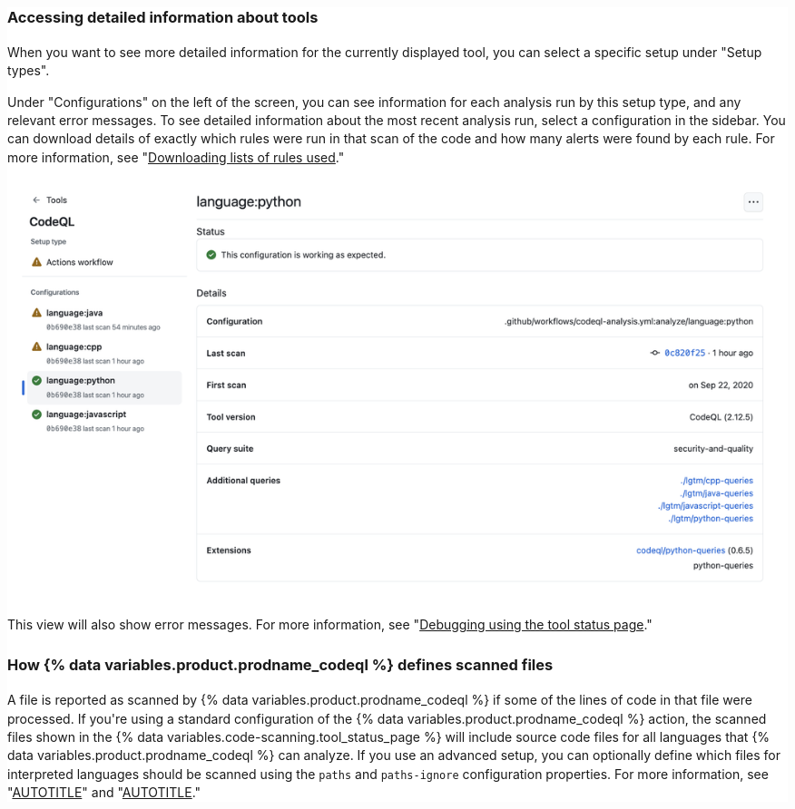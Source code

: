 ### Accessing detailed information about tools

When you want to see more detailed information for the currently displayed tool, you can select a specific setup under "Setup types".

Under "Configurations" on the left of the screen, you can see information for each analysis run by this setup type, and any relevant error messages. To see detailed information about the most recent analysis run, select a configuration in the sidebar. You can download details of exactly which rules were run in that scan of the code and how many alerts were found by each rule. For more information, see "[Downloading lists of rules used](#downloading-lists-of-rules-used)."

![Screenshot showing detailed information about CodeQL in the tool status page.](/assets/images/help/repository/code-scanning-tool-status-page-detailed.png)

This view will also show error messages. For more information, see "[Debugging using the tool status page](#debugging-using-the-tool-status-page)."

### How {% data variables.product.prodname_codeql %} defines scanned files

A file is reported as scanned by {% data variables.product.prodname_codeql %} if some of the lines of code in that file were processed. If you're using a standard configuration of the {% data variables.product.prodname_codeql %} action, the scanned files shown in the {% data variables.code-scanning.tool_status_page %} will include source code files for all languages that {% data variables.product.prodname_codeql %} can analyze. If you use an advanced setup, you can optionally define which files for interpreted languages should be scanned using the `paths` and `paths-ignore` configuration properties. For more information, see "[AUTOTITLE](/code-security/code-scanning/automatically-scanning-your-code-for-vulnerabilities-and-errors/about-code-scanning-with-codeql)" and "[AUTOTITLE](/code-security/code-scanning/automatically-scanning-your-code-for-vulnerabilities-and-errors/customizing-code-scanning)."
